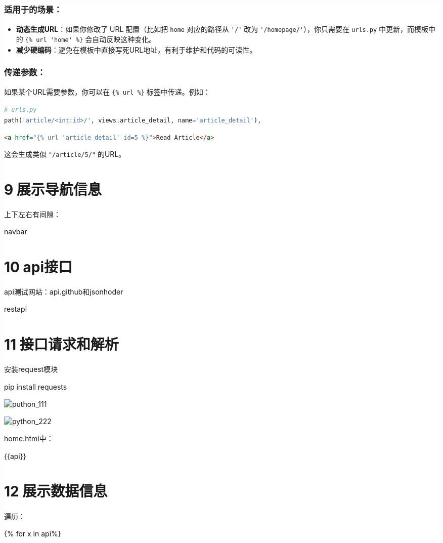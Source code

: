 ### 适用于的场景：
- **动态生成URL**：如果你修改了 URL 配置（比如把 `home` 对应的路径从 `'/'` 改为 `'/homepage/'`），你只需要在 `urls.py` 中更新，而模板中的 `{% url 'home' %}` 会自动反映这种变化。
- **减少硬编码**：避免在模板中直接写死URL地址，有利于维护和代码的可读性。

### 传递参数：
如果某个URL需要参数，你可以在 `{% url %}` 标签中传递。例如：

```python
# urls.py
path('article/<int:id>/', views.article_detail, name='article_detail'),
```

```html
<a href="{% url 'article_detail' id=5 %}">Read Article</a>
```

这会生成类似 `"/article/5/"` 的URL。



# 9 展示导航信息

上下左右有间隙：

navbar

# 10 api接口

api测试网站：api.github和jsonhoder

restapi

# 11 接口请求和解析

安装request模块

pip install requests



![puthon_111](E:\md文件资源\puthon_111.PNG)

![python_222](E:\md文件资源\python_222.png)

home.html中：

{{api}}

# 12 展示数据信息

遍历：

{% for x in api%}
